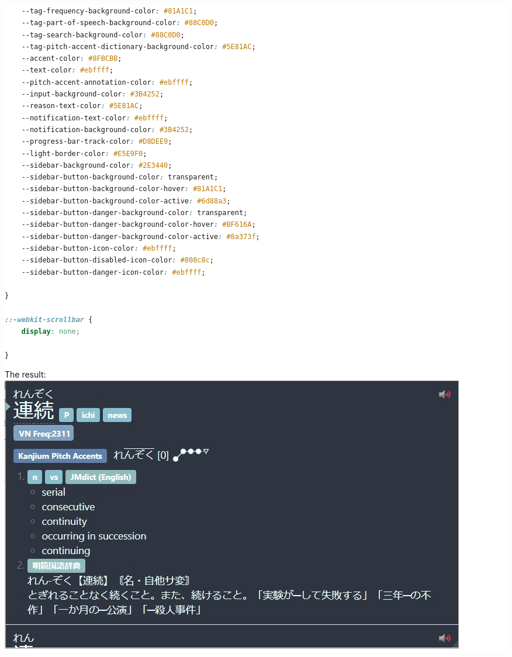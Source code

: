 ```css
    --tag-frequency-background-color: #81A1C1;
    --tag-part-of-speech-background-color: #88C0D0;
    --tag-search-background-color: #88C0D0;
    --tag-pitch-accent-dictionary-background-color: #5E81AC;
    --accent-color: #8FBCBB;
    --text-color: #ebffff;
    --pitch-accent-annotation-color: #ebffff;
    --input-background-color: #3B4252;
    --reason-text-color: #5E81AC;
    --notification-text-color: #ebffff;
    --notification-background-color: #3B4252;
    --progress-bar-track-color: #D8DEE9;
    --light-border-color: #E5E9F0;
    --sidebar-background-color: #2E3440;
    --sidebar-button-background-color: transparent;
    --sidebar-button-background-color-hover: #81A1C1;
    --sidebar-button-background-color-active: #6d88a3;
    --sidebar-button-danger-background-color: transparent;
    --sidebar-button-danger-background-color-hover: #BF616A;
    --sidebar-button-danger-background-color-active: #8a373f;
    --sidebar-button-icon-color: #ebffff;
    --sidebar-button-disabled-icon-color: #808c8c;
    --sidebar-button-danger-icon-color: #ebffff;

}

::-webkit-scrollbar {
    display: none;

}
```  

The result:  
![Yomitan CSS Demo](img/yomicssnord.jpg)  
